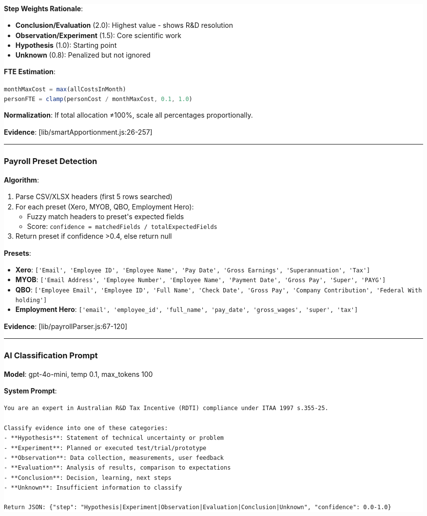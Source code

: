 **Step Weights Rationale**:
- **Conclusion/Evaluation** (2.0): Highest value - shows R&D resolution
- **Observation/Experiment** (1.5): Core scientific work
- **Hypothesis** (1.0): Starting point
- **Unknown** (0.8): Penalized but not ignored

**FTE Estimation**:
```javascript
monthMaxCost = max(allCostsInMonth)
personFTE = clamp(personCost / monthMaxCost, 0.1, 1.0)
```

**Normalization**: If total allocation ≠100%, scale all percentages proportionally.

**Evidence**: [lib/smartApportionment.js:26-257]

---

### Payroll Preset Detection

**Algorithm**:
1. Parse CSV/XLSX headers (first 5 rows searched)
2. For each preset (Xero, MYOB, QBO, Employment Hero):
   - Fuzzy match headers to preset's expected fields
   - Score: `confidence = matchedFields / totalExpectedFields`
3. Return preset if confidence >0.4, else return null

**Presets**:
- **Xero**: `['Email', 'Employee ID', 'Employee Name', 'Pay Date', 'Gross Earnings', 'Superannuation', 'Tax']`
- **MYOB**: `['Email Address', 'Employee Number', 'Employee Name', 'Payment Date', 'Gross Pay', 'Super', 'PAYG']`
- **QBO**: `['Employee Email', 'Employee ID', 'Full Name', 'Check Date', 'Gross Pay', 'Company Contribution', 'Federal Withholding']`
- **Employment Hero**: `['email', 'employee_id', 'full_name', 'pay_date', 'gross_wages', 'super', 'tax']`

**Evidence**: [lib/payrollParser.js:67-120]

---

### AI Classification Prompt

**Model**: gpt-4o-mini, temp 0.1, max_tokens 100

**System Prompt**:
```
You are an expert in Australian R&D Tax Incentive (RDTI) compliance under ITAA 1997 s.355-25.

Classify evidence into one of these categories:
- **Hypothesis**: Statement of technical uncertainty or problem
- **Experiment**: Planned or executed test/trial/prototype
- **Observation**: Data collection, measurements, user feedback
- **Evaluation**: Analysis of results, comparison to expectations
- **Conclusion**: Decision, learning, next steps
- **Unknown**: Insufficient information to classify

Return JSON: {"step": "Hypothesis|Experiment|Observation|Evaluation|Conclusion|Unknown", "confidence": 0.0-1.0}
```
